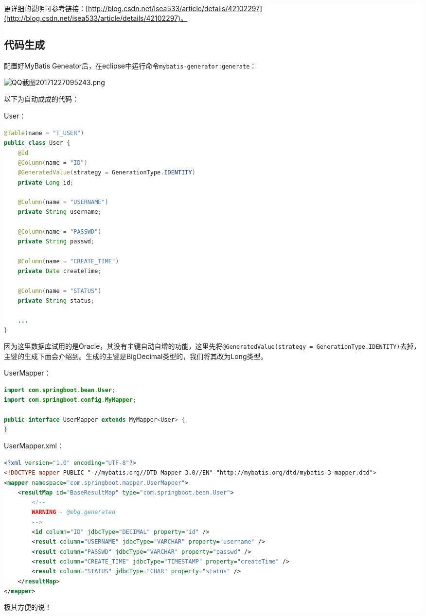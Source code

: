 更详细的说明可参考链接：[http://blog.csdn.net/isea533/article/details/42102297](http://blog.csdn.net/isea533/article/details/42102297)。

## 代码生成
配置好MyBatis Geneator后，在eclipse中运行命令`mybatis-generator:generate`：

![QQ截图20171227095243.png](img/QQ截图20171227095243.png)

以下为自动成成的代码：

User：
```java
@Table(name = "T_USER")
public class User {
    @Id
    @Column(name = "ID")
    @GeneratedValue(strategy = GenerationType.IDENTITY)
    private Long id;
    
    @Column(name = "USERNAME")
    private String username;
    
    @Column(name = "PASSWD")
    private String passwd;
    
    @Column(name = "CREATE_TIME")
    private Date createTime;
    
    @Column(name = "STATUS")
    private String status;

    ...
}    
```
因为这里数据库试用的是Oracle，其没有主键自动自增的功能，这里先将`@GeneratedValue(strategy = GenerationType.IDENTITY)`去掉，主键的生成下面会介绍到。生成的主键是BigDecimal类型的，我们将其改为Long类型。

UserMapper：
```java
import com.springboot.bean.User;
import com.springboot.config.MyMapper;

public interface UserMapper extends MyMapper<User> {
}
```
UserMapper.xml：
```xml
<?xml version="1.0" encoding="UTF-8"?>
<!DOCTYPE mapper PUBLIC "-//mybatis.org//DTD Mapper 3.0//EN" "http://mybatis.org/dtd/mybatis-3-mapper.dtd">
<mapper namespace="com.springboot.mapper.UserMapper">
    <resultMap id="BaseResultMap" type="com.springboot.bean.User">
        <!--
        WARNING - @mbg.generated
        -->
        <id column="ID" jdbcType="DECIMAL" property="id" />
        <result column="USERNAME" jdbcType="VARCHAR" property="username" />
        <result column="PASSWD" jdbcType="VARCHAR" property="passwd" />
        <result column="CREATE_TIME" jdbcType="TIMESTAMP" property="createTime" />
        <result column="STATUS" jdbcType="CHAR" property="status" />
    </resultMap>
</mapper>
```
极其方便的说！
